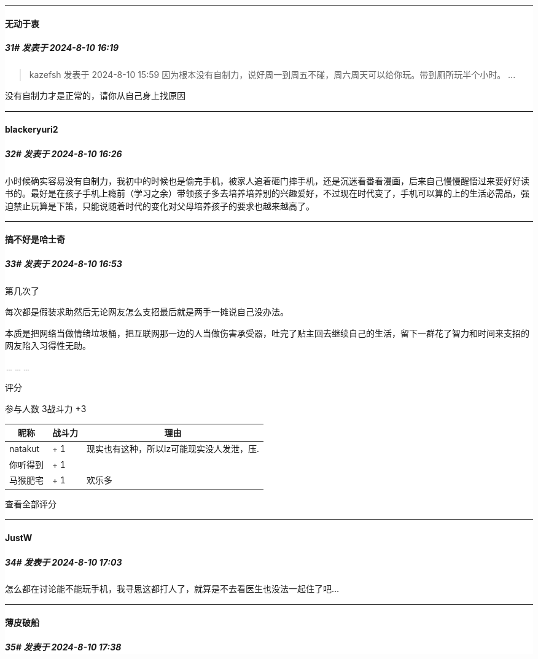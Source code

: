*****

####  无动于衷  
##### 31#       发表于 2024-8-10 16:19

<blockquote>kazefsh 发表于 2024-8-10 15:59
因为根本没有自制力，说好周一到周五不碰，周六周天可以给你玩。带到厕所玩半个小时。 ...</blockquote>
没有自制力才是正常的，请你从自己身上找原因

*****

####  blackeryuri2  
##### 32#       发表于 2024-8-10 16:26

小时候确实容易没有自制力，我初中的时候也是偷完手机，被家人追着砸门摔手机，还是沉迷看番看漫画，后来自己慢慢醒悟过来要好好读书的。最好是在孩子手机上瘾前（学习之余）带领孩子多去培养培养别的兴趣爱好，不过现在时代变了，手机可以算的上的生活必需品，强迫禁止玩算是下策，只能说随着时代的变化对父母培养孩子的要求也越来越高了。

*****

####  搞不好是哈士奇  
##### 33#       发表于 2024-8-10 16:53

第几次了

每次都是假装求助然后无论网友怎么支招最后就是两手一摊说自己没办法。

本质是把网络当做情绪垃圾桶，把互联网那一边的人当做伤害承受器，吐完了贴主回去继续自己的生活，留下一群花了智力和时间来支招的网友陷入习得性无助。

﹍﹍﹍

评分

 参与人数 3战斗力 +3

|昵称|战斗力|理由|
|----|---|---|
| natakut| + 1|现实也有这种，所以lz可能现实没人发泄，压.|
| 你听得到| + 1||
| 马猴肥宅| + 1|欢乐多|

查看全部评分

*****

####  JustW  
##### 34#       发表于 2024-8-10 17:03

怎么都在讨论能不能玩手机，我寻思这都打人了，就算是不去看医生也没法一起住了吧…

*****

####  薄皮破船  
##### 35#       发表于 2024-8-10 17:38
